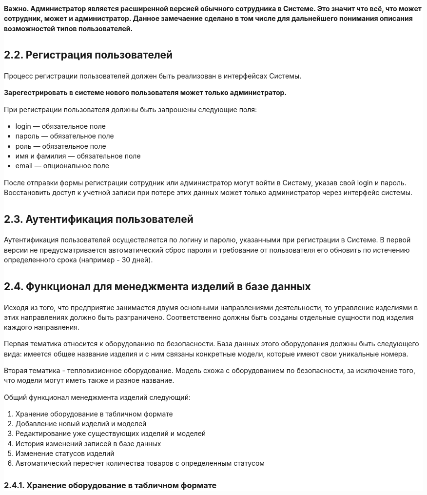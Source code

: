 __Важно. Администратор является расширенной версией обычного сотрудника в Системе. 
Это значит что всё, что может сотрудник, может и администратор. Данное замечаение сделано 
в том числе для дальнейшего понимания описания возможностей типов пользователей.__


## 2.2. Регистрация пользователей

Процесс регистрации пользователей должен быть реализован в интерфейсах Системы. 

__Зарегестрировать в системе нового пользователя может только администратор.__

При регистрации пользователя должны быть запрошены
следующие поля:

* login — обязательное поле
* пароль — обязательное поле
* роль — обязательное поле
* имя и фамилия — обязательное поле
* email — опциональное поле

После отправки формы регистрации сотрудник или администратор могут войти в Систему,
указав свой login и пароль. Восстановить доступ к учетной записи при потере этих данных
может только администратор через интерфейс системы.


## 2.3. Аутентификация пользователей

Аутентификация пользователей осуществляется по логину и паролю, указанными при регистрации
в Системе. В первой версии не предусматривается автоматический сброс пароля и требование от 
пользователя его обновить по истечению определенного срока (например - 30 дней).


## 2.4. Функционал для менеджмента изделий в базе данных

Исходя из того, что предприятие занимается двумя основными направлениями деятельности,
то управление изделиями в этих направлениях должно быть разграничено. Соответственно 
должны быть созданы отдельные сущности под изделия каждого направления.

Первая тематика относится к оборудованию по безопасности. База данных этого оборудования
должны быть следующего вида: имеется общее название изделия и с ним связаны конкретные модели,
которые имеют свои уникальные номера.

Вторая тематика - тепловизионное оборудование. Модель схожа с оборудованием по безопасности,
за исключение того, что модели могут иметь также и разное название.

Общий функционал менеджмента изделий следующий:
1. Хранение оборудование в табличном формате
2. Добавление новый изделий и моделей
3. Редактирование уже существующих изделий и моделей
4. История изменений записей в базе данных
5. Изменение статусов изделий
6. Автоматический пересчет количества товаров с определенным статусом


### 2.4.1. Хранение оборудование в табличном формате

